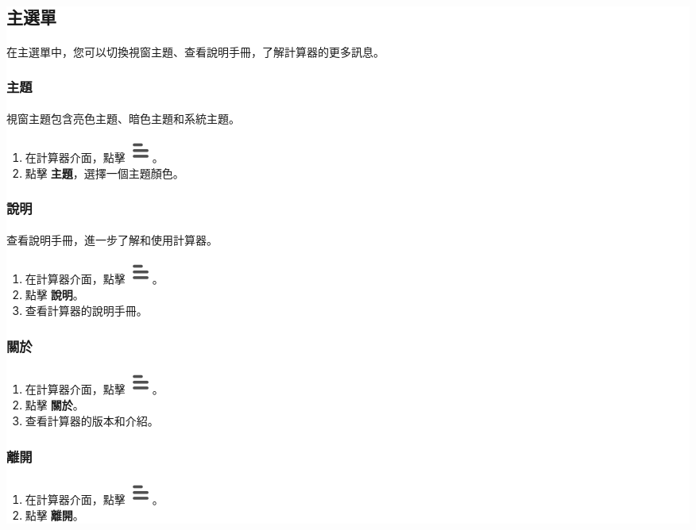 ## 主選單

在主選單中，您可以切換視窗主題、查看說明手冊，了解計算器的更多訊息。

### 主題

視窗主題包含亮色主題、暗色主題和系統主題。

1. 在計算器介面，點擊 ![icon_menu](../common/icon_menu.svg)。
2. 點擊 **主題**，選擇一個主題顏色。

### 說明

查看說明手冊，進一步了解和使用計算器。

1. 在計算器介面，點擊 ![icon_menu](../common/icon_menu.svg)。
2. 點擊 **說明**。
3. 查看計算器的說明手冊。


### 關於

1. 在計算器介面，點擊 ![icon_menu](../common/icon_menu.svg)。
2. 點擊 **關於**。
3. 查看計算器的版本和介紹。


### 離開

1. 在計算器介面，點擊 ![icon_menu](../common/icon_menu.svg)。
2. 點擊 **離開**。

